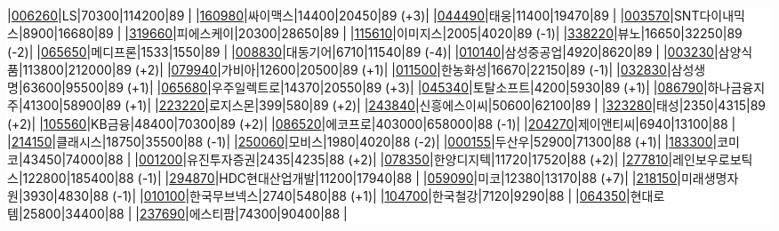 |[006260](https://finance.daum.net/quotes/A006260)|LS|70300|114200|89 |
|[160980](https://finance.daum.net/quotes/A160980)|싸이맥스|14400|20450|89 (+3)|
|[044490](https://finance.daum.net/quotes/A044490)|태웅|11400|19470|89 |
|[003570](https://finance.daum.net/quotes/A003570)|SNT다이내믹스|8900|16680|89 |
|[319660](https://finance.daum.net/quotes/A319660)|피에스케이|20300|28650|89 |
|[115610](https://finance.daum.net/quotes/A115610)|이미지스|2005|4020|89 (-1)|
|[338220](https://finance.daum.net/quotes/A338220)|뷰노|16650|32250|89 (-2)|
|[065650](https://finance.daum.net/quotes/A065650)|메디프론|1533|1550|89 |
|[008830](https://finance.daum.net/quotes/A008830)|대동기어|6710|11540|89 (-4)|
|[010140](https://finance.daum.net/quotes/A010140)|삼성중공업|4920|8620|89 |
|[003230](https://finance.daum.net/quotes/A003230)|삼양식품|113800|212000|89 (+2)|
|[079940](https://finance.daum.net/quotes/A079940)|가비아|12600|20500|89 (+1)|
|[011500](https://finance.daum.net/quotes/A011500)|한농화성|16670|22150|89 (-1)|
|[032830](https://finance.daum.net/quotes/A032830)|삼성생명|63600|95500|89 (+1)|
|[065680](https://finance.daum.net/quotes/A065680)|우주일렉트로|14370|20550|89 (+3)|
|[045340](https://finance.daum.net/quotes/A045340)|토탈소프트|4200|5930|89 (+1)|
|[086790](https://finance.daum.net/quotes/A086790)|하나금융지주|41300|58900|89 (+1)|
|[223220](https://finance.daum.net/quotes/A223220)|로지스몬|399|580|89 (+2)|
|[243840](https://finance.daum.net/quotes/A243840)|신흥에스이씨|50600|62100|89 |
|[323280](https://finance.daum.net/quotes/A323280)|태성|2350|4315|89 (+2)|
|[105560](https://finance.daum.net/quotes/A105560)|KB금융|48400|70300|89 (+2)|
|[086520](https://finance.daum.net/quotes/A086520)|에코프로|403000|658000|88 (-1)|
|[204270](https://finance.daum.net/quotes/A204270)|제이앤티씨|6940|13100|88 |
|[214150](https://finance.daum.net/quotes/A214150)|클래시스|18750|35500|88 (-1)|
|[250060](https://finance.daum.net/quotes/A250060)|모비스|1980|4020|88 (-2)|
|[000155](https://finance.daum.net/quotes/A000155)|두산우|52900|71300|88 (+1)|
|[183300](https://finance.daum.net/quotes/A183300)|코미코|43450|74000|88 |
|[001200](https://finance.daum.net/quotes/A001200)|유진투자증권|2435|4235|88 (+2)|
|[078350](https://finance.daum.net/quotes/A078350)|한양디지텍|11720|17520|88 (+2)|
|[277810](https://finance.daum.net/quotes/A277810)|레인보우로보틱스|122800|185400|88 (-1)|
|[294870](https://finance.daum.net/quotes/A294870)|HDC현대산업개발|11200|17940|88 |
|[059090](https://finance.daum.net/quotes/A059090)|미코|12380|13170|88 (+7)|
|[218150](https://finance.daum.net/quotes/A218150)|미래생명자원|3930|4830|88 (-1)|
|[010100](https://finance.daum.net/quotes/A010100)|한국무브넥스|2740|5480|88 (+1)|
|[104700](https://finance.daum.net/quotes/A104700)|한국철강|7120|9290|88 |
|[064350](https://finance.daum.net/quotes/A064350)|현대로템|25800|34400|88 |
|[237690](https://finance.daum.net/quotes/A237690)|에스티팜|74300|90400|88 |
